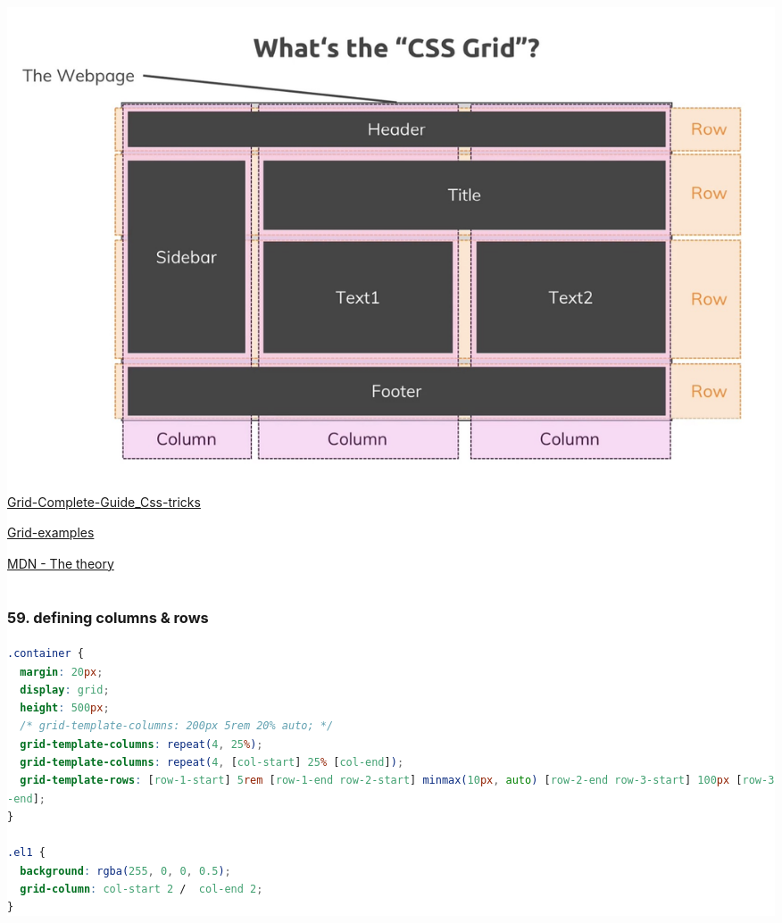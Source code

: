 ![find](css-images/section14a.png)

[Grid-Complete-Guide_Css-tricks](https://css-tricks.com/snippets/css/complete-guide-grid/)   

[Grid-examples](http://www.ruanyifeng.com/blog/2019/03/grid-layout-tutorial.html)

[MDN - The theory](https://developer.mozilla.org/en-US/docs/Web/CSS/CSS_Grid_Layout)

#

### 59. defining columns & rows
```css
.container {
  margin: 20px;
  display: grid;
  height: 500px;
  /* grid-template-columns: 200px 5rem 20% auto; */
  grid-template-columns: repeat(4, 25%);
  grid-template-columns: repeat(4, [col-start] 25% [col-end]);
  grid-template-rows: [row-1-start] 5rem [row-1-end row-2-start] minmax(10px, auto) [row-2-end row-3-start] 100px [row-3-end];
}

.el1 {
  background: rgba(255, 0, 0, 0.5);
  grid-column: col-start 2 /  col-end 2;
}
```

